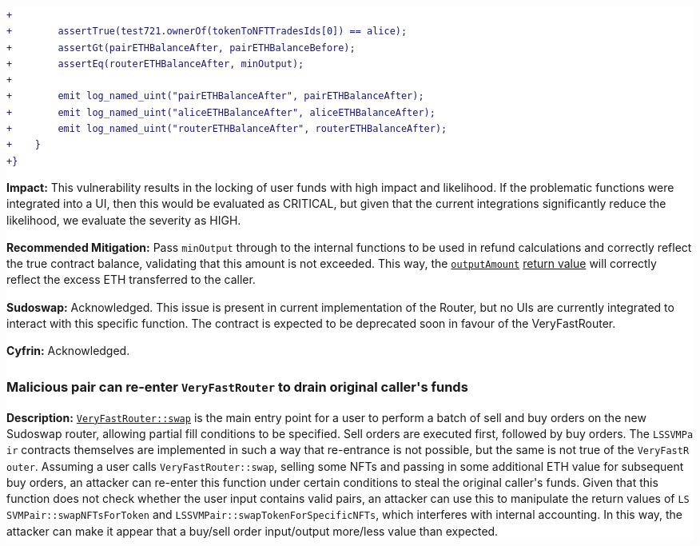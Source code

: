 ```diff
+
+        assertTrue(test721.ownerOf(tokenToNFTTradesIds[0]) == alice);
+        assertGt(pairETHBalanceAfter, pairETHBalanceBefore);
+        assertEq(routerETHBalanceAfter, minOutput);
+
+        emit log_named_uint("pairETHBalanceAfter", pairETHBalanceAfter);
+        emit log_named_uint("aliceETHBalanceAfter", aliceETHBalanceAfter);
+        emit log_named_uint("routerETHBalanceAfter", routerETHBalanceAfter);
+    }
+}
```

**Impact:**
This vulnerability results in the locking of user funds with high impact and likelihood. If the problematic functions were integrated into a UI, then this would be evaluated as CRITICAL, but given that the current integrations significantly reduce the likelihood, we evaluate the severity as HIGH.

**Recommended Mitigation:**
Pass `minOutput` through to the internal functions to be used in refund calculations and correctly reflect the true contract balance, validating that this amount is not exceeded. This way, the [`outputAmount`](https://github.com/sudoswap/lssvm2/blob/78d38753b2042d7813132f26e5573c6699b605ef/src/LSSVMRouter.sol#L94) [return value](https://github.com/sudoswap/lssvm2/blob/78d38753b2042d7813132f26e5573c6699b605ef/src/LSSVMRouter.sol#L104-L106) will correctly reflect the excess ETH transferred to the caller.

**Sudoswap:**
Acknowledged. This issue is present in current implementation of the Router, but no UIs are currently integrated to interact with this specific function. The contract is expected to be deprecated soon in favour of the VeryFastRouter.

**Cyfrin:**
Acknowledged.

### Malicious pair can re-enter `VeryFastRouter` to drain original caller's funds
**Description:**
[`VeryFastRouter::swap`](https://github.com/sudoswap/lssvm2/blob/78d38753b2042d7813132f26e5573c6699b605ef/src/VeryFastRouter.sol#L266) is the main entry point for a user to perform a batch of sell and buy orders on the new Sudoswap router, allowing partial fill conditions to be specified. Sell orders are executed first, followed by buy orders. The `LSSVMPair` contracts themselves are implemented in such a way that re-entrance is not possible, but the same is not true of the `VeryFastRouter`. Assuming a user calls `VeryFastRouter::swap`, selling some NFTs and passing in some additional ETH value for subsequent buy orders, an attacker can re-enter this function under certain conditions to steal the original caller's funds. Given that this function does not check whether the user input contains valid pairs, an attacker can use this to manipulate the return values of `LSSVMPair::swapNFTsForToken` and `LSSVMPair::swapTokenForSpecificNFTs`, which interferes with internal accounting. In this way, the attacker can make it appear that a buy/sell order input/output more/less value than expected.
